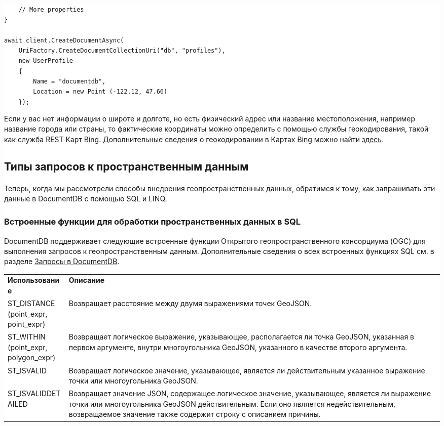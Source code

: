         // More properties
    }
    
    await client.CreateDocumentAsync(
        UriFactory.CreateDocumentCollectionUri("db", "profiles"), 
        new UserProfile 
        { 
            Name = "documentdb", 
            Location = new Point (-122.12, 47.66) 
        });

Если у вас нет информации о широте и долготе, но есть физический адрес или название местоположения, например название города или страны, то фактические координаты можно определить с помощью службы геокодирования, такой как служба REST Карт Bing. Дополнительные сведения о геокодировании в Картах Bing можно найти [здесь](https://msdn.microsoft.com/library/ff701713.aspx).

## Типы запросов к пространственным данным

Теперь, когда мы рассмотрели способы внедрения геопространственных данных, обратимся к тому, как запрашивать эти данные в DocumentDB с помощью SQL и LINQ.

### Встроенные функции для обработки пространственных данных в SQL
DocumentDB поддерживает следующие встроенные функции Открытого геопространственного консорциума (OGC) для выполнения запросов к геопространственным данным. Дополнительные сведения о всех встроенных функциях SQL см. в разделе [Запросы в DocumentDB](documentdb-sql-query.md).

<table>
<tr>
  <td><strong>Использование</strong></td>
  <td><strong>Описание</strong></td>
</tr>
<tr>
  <td>ST_DISTANCE (point_expr, point_expr)</td>
  <td>Возвращает расстояние между двумя выражениями точек GeoJSON.</td>
</tr>
<tr>
  <td>ST_WITHIN (point_expr, polygon_expr)</td>
  <td>Возвращает логическое выражение, указывающее, располагается ли точка GeoJSON, указанная в первом аргументе, внутри многоугольника GeoJSON, указанного в качестве второго аргумента.</td>
</tr>
<tr>
  <td>ST_ISVALID</td>
  <td>Возвращает логическое значение, указывающее, является ли действительным указанное выражение точки или многоугольника GeoJSON.</td>
</tr>
<tr>
  <td>ST_ISVALIDDETAILED</td>
  <td>Возвращает значение JSON, содержащее логическое значение, указывающее, является ли выражение точки или многоугольника GeoJSON действительным. Если оно является недействительным, возвращаемое значение также содержит строку с описанием причины.</td>
</tr>
</table>
